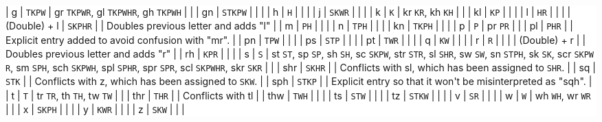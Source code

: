 | g | `TKPW` | gr `TKPWR`, gl `TKPWHR`, gh `TKPWH` | |
| gn | `STKPW` | | |
| h | `H` | | |
| j | `SKWR` | | |
| k | `K` | kr `KR`, kh `KH` | |
| kl | `KP` | | |
| l | `HR` | | |
| (Double) + l | `SKPHR` | | Doubles previous letter and adds "l" | 
| m | `PH` | | |
| n | `TPH` | | |
| kn | `TKPH` | | |
| p | `P` | pr `PR` | |
| pl | `PHR` | | Explicit entry added to avoid confusion with "mr". |
| pn | `TPW` | | |
| ps | `STP` | | |
| pt | `TWR` | | |
| q | `KW` | | |
| r | `R` | | |
| (Double) + r | | Doubles previous letter and adds "r" |
| rh | `KPR` | | |
| s | `S` | st `ST`, sp `SP`, sh `SH`, sc `SKPW`, str `STR`, sl `SHR`, sw `SW`, sn `STPH`, sk `SK`, scr `SKPWR`, sm `SPH`, sch `SKPWH`, spl `SPHR`, spr `SPR`, scl `SKPWHR`, skr `SKR` | |
| shr | `SKHR` | | Conflicts with sl, which has been assigned to `SHR`. |
| sq | `STK` | | Conflicts with z, which has been assigned to `SKW`. |
| sph | `STKP` | | Explicit entry so that it won't be misinterpreted as "sqh". |
| t | `T` | tr `TR`, th `TH`, tw `TW` | |
| thr | `THR` | | Conflicts with tl |
| thw | `TWH` | | |
| ts | `STW` | | |
| tz | `STKW` | | |
| v | `SR` | | |
| w | `W` | wh `WH`, wr `WR` | |
| x | `SKPH` | | |
| y | `KWR` | | |
| z | `SKW` | | |
